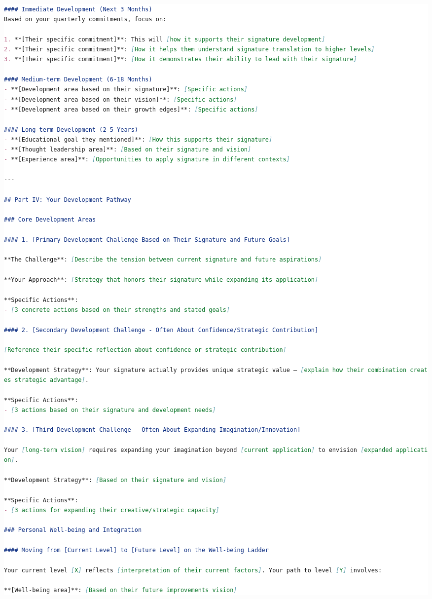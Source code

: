 ```markdown
#### Immediate Development (Next 3 Months)
Based on your quarterly commitments, focus on:

1. **[Their specific commitment]**: This will [how it supports their signature development]
2. **[Their specific commitment]**: [How it helps them understand signature translation to higher levels]
3. **[Their specific commitment]**: [How it demonstrates their ability to lead with their signature]

#### Medium-term Development (6-18 Months)
- **[Development area based on their signature]**: [Specific actions]
- **[Development area based on their vision]**: [Specific actions]
- **[Development area based on their growth edges]**: [Specific actions]

#### Long-term Development (2-5 Years)
- **[Educational goal they mentioned]**: [How this supports their signature]
- **[Thought leadership area]**: [Based on their signature and vision]
- **[Experience area]**: [Opportunities to apply signature in different contexts]

---

## Part IV: Your Development Pathway

### Core Development Areas

#### 1. [Primary Development Challenge Based on Their Signature and Future Goals]

**The Challenge**: [Describe the tension between current signature and future aspirations]

**Your Approach**: [Strategy that honors their signature while expanding its application]

**Specific Actions**:
- [3 concrete actions based on their strengths and stated goals]

#### 2. [Secondary Development Challenge - Often About Confidence/Strategic Contribution]

[Reference their specific reflection about confidence or strategic contribution]

**Development Strategy**: Your signature actually provides unique strategic value – [explain how their combination creates strategic advantage].

**Specific Actions**:
- [3 actions based on their signature and development needs]

#### 3. [Third Development Challenge - Often About Expanding Imagination/Innovation]

Your [long-term vision] requires expanding your imagination beyond [current application] to envision [expanded application].

**Development Strategy**: [Based on their signature and vision]

**Specific Actions**:
- [3 actions for expanding their creative/strategic capacity]

### Personal Well-being and Integration

#### Moving from [Current Level] to [Future Level] on the Well-being Ladder

Your current level [X] reflects [interpretation of their current factors]. Your path to level [Y] involves:

**[Well-being area]**: [Based on their future improvements vision]

```